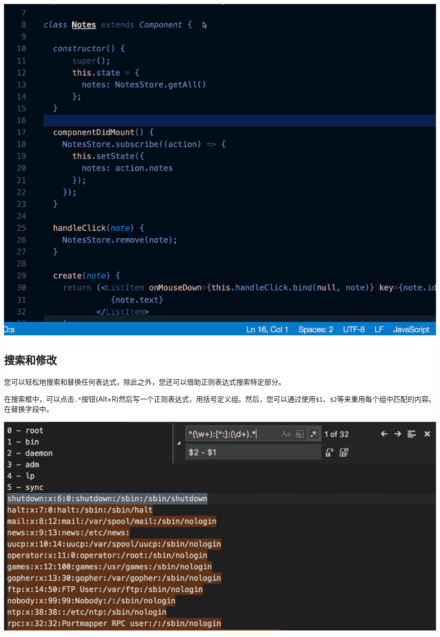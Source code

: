![](img/7a60aec462149efac1908ec0ca5f6d63.png)

## 搜索和修改

您可以轻松地搜索和替换任何表达式，除此之外，您还可以借助正则表达式搜索特定部分。

在搜索框中，可以点击`.*`按钮(Alt+R)然后写一个正则表达式，用括号定义组。然后，您可以通过使用`$1`、`$2`等来重用每个组中匹配的内容。在替换字段中。

![](img/ac22edd69d492ad59252ab4d7cfb11b6.png)
